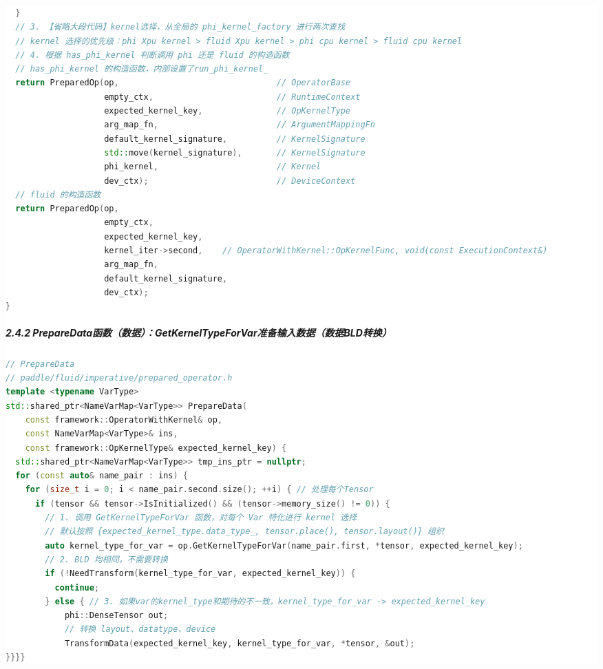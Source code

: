 ```C++
  }
  // 3. 【省略大段代码】kernel选择，从全局的 phi_kernel_factory 进行两次查找
  // kernel 选择的优先级：phi Xpu kernel > fluid Xpu kernel > phi cpu kernel > fluid cpu kernel
  // 4. 根据 has_phi_kernel 判断调用 phi 还是 fluid 的构造函数
  // has_phi_kernel 的构造函数，内部设置了run_phi_kernel_
  return PreparedOp(op,                                // OperatorBase
                    empty_ctx,                         // RuntimeContext
                    expected_kernel_key,               // OpKernelType
                    arg_map_fn,                        // ArgumentMappingFn
                    default_kernel_signature,          // KernelSignature
                    std::move(kernel_signature),       // KernelSignature
                    phi_kernel,                        // Kernel
                    dev_ctx);                          // DeviceContext
  // fluid 的构造函数
  return PreparedOp(op,                                
                    empty_ctx,                         
                    expected_kernel_key,               
                    kernel_iter->second,    // OperatorWithKernel::OpKernelFunc, void(const ExecutionContext&)
                    arg_map_fn,
                    default_kernel_signature,
                    dev_ctx);
}
```

##### 2.4.2 PrepareData函数（数据）：GetKernelTypeForVar准备输入数据（数据BLD转换）

```C++
// PrepareData
// paddle/fluid/imperative/prepared_operator.h
template <typename VarType>
std::shared_ptr<NameVarMap<VarType>> PrepareData(
    const framework::OperatorWithKernel& op,
    const NameVarMap<VarType>& ins,
    const framework::OpKernelType& expected_kernel_key) {
  std::shared_ptr<NameVarMap<VarType>> tmp_ins_ptr = nullptr;
  for (const auto& name_pair : ins) {
    for (size_t i = 0; i < name_pair.second.size(); ++i) { // 处理每个Tensor
      if (tensor && tensor->IsInitialized() && (tensor->memory_size() != 0)) {
        // 1. 调用 GetKernelTypeForVar 函数，对每个 Var 特化进行 kernel 选择
        // 默认按照 {expected_kernel_type.data_type_, tensor.place(), tensor.layout()} 组织
        auto kernel_type_for_var = op.GetKernelTypeForVar(name_pair.first, *tensor, expected_kernel_key);
        // 2. BLD 均相同，不需要转换
        if (!NeedTransform(kernel_type_for_var, expected_kernel_key)) {    
          continue;
        } else { // 3. 如果var的kernel_type和期待的不一致，kernel_type_for_var -> expected_kernel_key
            phi::DenseTensor out;
            // 转换 layout、datatype、device
            TransformData(expected_kernel_key, kernel_type_for_var, *tensor, &out);
}}}}
```
